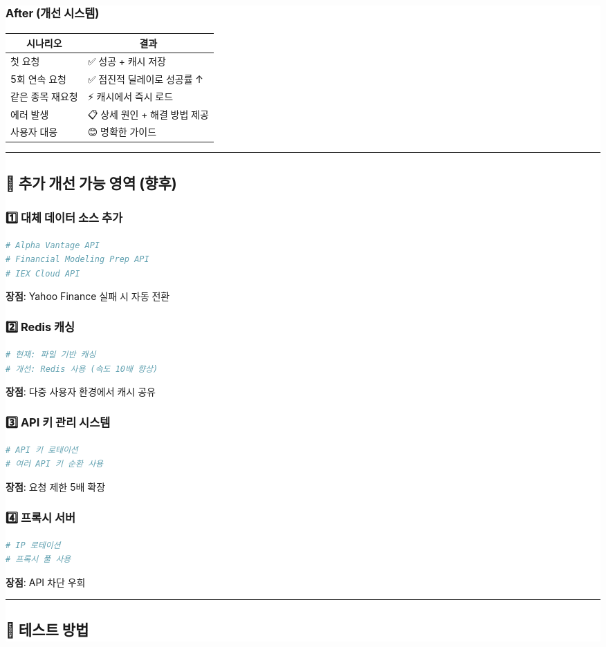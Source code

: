 ### After (개선 시스템)

| 시나리오 | 결과 |
|---------|------|
| 첫 요청 | ✅ 성공 + 캐시 저장 |
| 5회 연속 요청 | ✅ 점진적 딜레이로 성공률 ↑ |
| 같은 종목 재요청 | ⚡ 캐시에서 즉시 로드 |
| 에러 발생 | 📋 상세 원인 + 해결 방법 제공 |
| 사용자 대응 | 😊 명확한 가이드 |

---

## 🎯 추가 개선 가능 영역 (향후)

### 1️⃣ **대체 데이터 소스 추가**
```python
# Alpha Vantage API
# Financial Modeling Prep API
# IEX Cloud API
```

**장점**: Yahoo Finance 실패 시 자동 전환

### 2️⃣ **Redis 캐싱**
```python
# 현재: 파일 기반 캐싱
# 개선: Redis 사용 (속도 10배 향상)
```

**장점**: 다중 사용자 환경에서 캐시 공유

### 3️⃣ **API 키 관리 시스템**
```python
# API 키 로테이션
# 여러 API 키 순환 사용
```

**장점**: 요청 제한 5배 확장

### 4️⃣ **프록시 서버**
```python
# IP 로테이션
# 프록시 풀 사용
```

**장점**: API 차단 우회

---

## 🧪 테스트 방법

